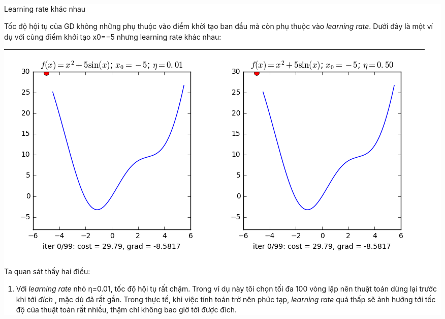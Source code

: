 Learning rate khác nhau

Tốc độ hội tụ của GD không những phụ thuộc vào điểm khởi tạo ban đầu mà còn phụ thuộc vào _learning rate_. Dưới đây là một ví dụ với cùng điểm khởi tạo x0=−5 nhưng learning rate khác nhau:


| ![Ảnh có chứa văn bản, Sơ đồ, biểu đồ, hàng Nội dung do AI tạo ra có thể không chính xác.](images/image3.gif) | ![Ảnh có chứa văn bản, Sơ đồ, biểu đồ, hàng Nội dung do AI tạo ra có thể không chính xác.](images/image4.gif) |
| --- | --- |

 

Ta quan sát thấy hai điều:

  1. Với _learning rate_ nhỏ η=0.01, tốc độ hội tụ rất chậm. Trong ví dụ này tôi chọn tối đa 100 vòng lặp nên thuật toán dừng lại trước khi tới _đích_ , mặc dù đã rất gần. Trong thực tế, khi việc tính toán trở nên phức tạp, _learning rate_ quá thấp sẽ ảnh hưởng tới tốc độ của thuật toán rất nhiều, thậm chí không bao giờ tới được đích.

